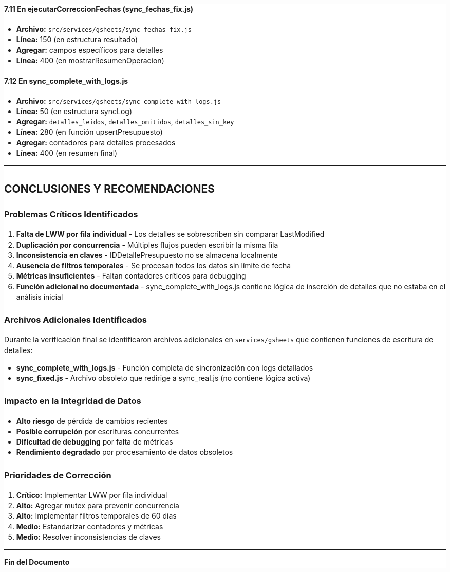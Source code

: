#### 7.11 En ejecutarCorreccionFechas (sync_fechas_fix.js)
- **Archivo:** `src/services/gsheets/sync_fechas_fix.js`
- **Línea:** 150 (en estructura resultado)
- **Agregar:** campos específicos para detalles
- **Línea:** 400 (en mostrarResumenOperacion)

#### 7.12 En sync_complete_with_logs.js
- **Archivo:** `src/services/gsheets/sync_complete_with_logs.js`
- **Línea:** 50 (en estructura syncLog)
- **Agregar:** `detalles_leidos`, `detalles_omitidos`, `detalles_sin_key`
- **Línea:** 280 (en función upsertPresupuesto)
- **Agregar:** contadores para detalles procesados
- **Línea:** 400 (en resumen final)

---

## CONCLUSIONES Y RECOMENDACIONES

### Problemas Críticos Identificados

1. **Falta de LWW por fila individual** - Los detalles se sobrescriben sin comparar LastModified
2. **Duplicación por concurrencia** - Múltiples flujos pueden escribir la misma fila
3. **Inconsistencia en claves** - IDDetallePresupuesto no se almacena localmente
4. **Ausencia de filtros temporales** - Se procesan todos los datos sin límite de fecha
5. **Métricas insuficientes** - Faltan contadores críticos para debugging
6. **Función adicional no documentada** - sync_complete_with_logs.js contiene lógica de inserción de detalles que no estaba en el análisis inicial

### Archivos Adicionales Identificados

Durante la verificación final se identificaron archivos adicionales en `services/gsheets` que contienen funciones de escritura de detalles:

- **sync_complete_with_logs.js** - Función completa de sincronización con logs detallados
- **sync_fixed.js** - Archivo obsoleto que redirige a sync_real.js (no contiene lógica activa)

### Impacto en la Integridad de Datos

- **Alto riesgo** de pérdida de cambios recientes
- **Posible corrupción** por escrituras concurrentes
- **Dificultad de debugging** por falta de métricas
- **Rendimiento degradado** por procesamiento de datos obsoletos

### Prioridades de Corrección

1. **Crítico:** Implementar LWW por fila individual
2. **Alto:** Agregar mutex para prevenir concurrencia
3. **Alto:** Implementar filtros temporales de 60 días
4. **Medio:** Estandarizar contadores y métricas
5. **Medio:** Resolver inconsistencias de claves

---

**Fin del Documento**
